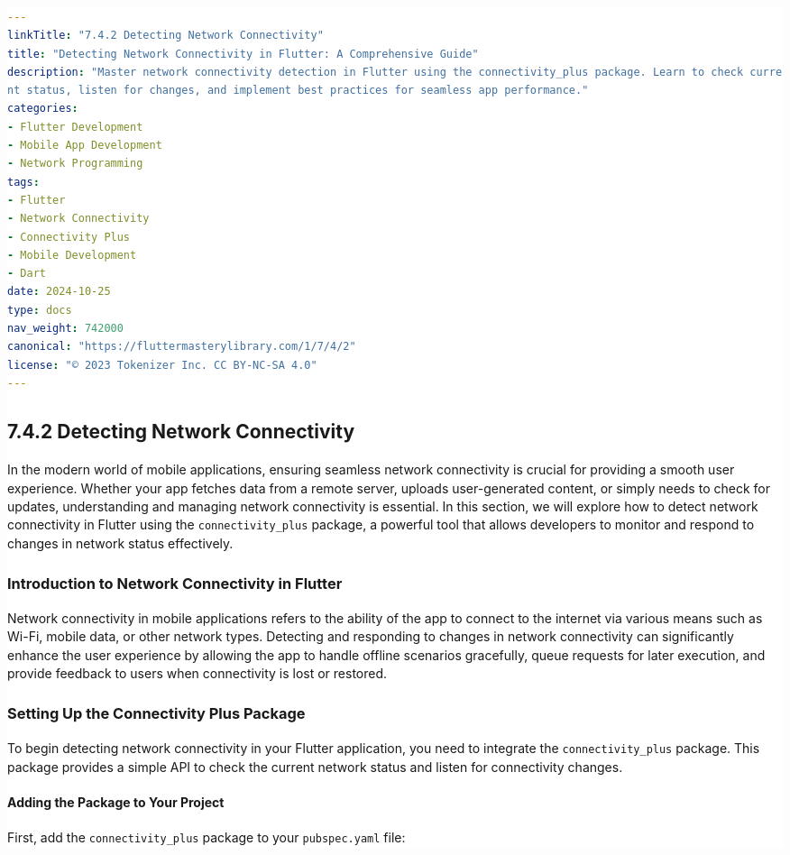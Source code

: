 ```yaml
---
linkTitle: "7.4.2 Detecting Network Connectivity"
title: "Detecting Network Connectivity in Flutter: A Comprehensive Guide"
description: "Master network connectivity detection in Flutter using the connectivity_plus package. Learn to check current status, listen for changes, and implement best practices for seamless app performance."
categories:
- Flutter Development
- Mobile App Development
- Network Programming
tags:
- Flutter
- Network Connectivity
- Connectivity Plus
- Mobile Development
- Dart
date: 2024-10-25
type: docs
nav_weight: 742000
canonical: "https://fluttermasterylibrary.com/1/7/4/2"
license: "© 2023 Tokenizer Inc. CC BY-NC-SA 4.0"
---
```


## 7.4.2 Detecting Network Connectivity

In the modern world of mobile applications, ensuring seamless network connectivity is crucial for providing a smooth user experience. Whether your app fetches data from a remote server, uploads user-generated content, or simply needs to check for updates, understanding and managing network connectivity is essential. In this section, we will explore how to detect network connectivity in Flutter using the `connectivity_plus` package, a powerful tool that allows developers to monitor and respond to changes in network status effectively.

### Introduction to Network Connectivity in Flutter

Network connectivity in mobile applications refers to the ability of the app to connect to the internet via various means such as Wi-Fi, mobile data, or other network types. Detecting and responding to changes in network connectivity can significantly enhance the user experience by allowing the app to handle offline scenarios gracefully, queue requests for later execution, and provide feedback to users when connectivity is lost or restored.

### Setting Up the Connectivity Plus Package

To begin detecting network connectivity in your Flutter application, you need to integrate the `connectivity_plus` package. This package provides a simple API to check the current network status and listen for connectivity changes.

#### Adding the Package to Your Project

First, add the `connectivity_plus` package to your `pubspec.yaml` file:
